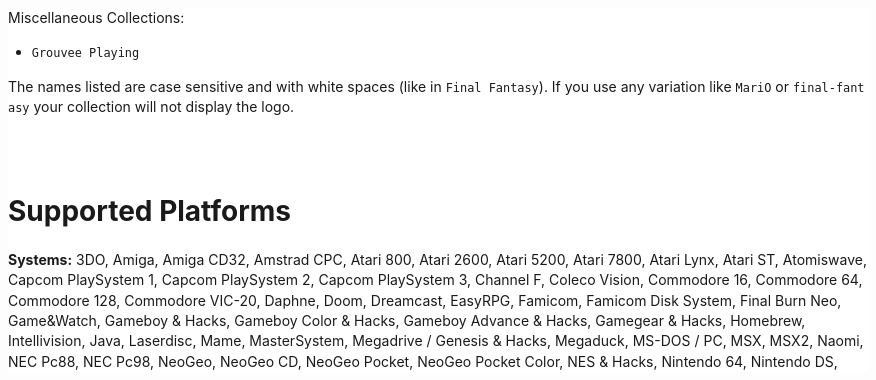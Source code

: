 Miscellaneous Collections:
- `Grouvee Playing`

The names listed are case sensitive and with white spaces (like in `Final Fantasy`). If you use any variation like `MariO` or `final-fantasy` your collection will not display the logo.

<br>

# Supported Platforms

**Systems:** 
3DO,
Amiga,
Amiga CD32,
Amstrad CPC,
Atari 800,
Atari 2600,
Atari 5200,
Atari 7800,
Atari Lynx,
Atari ST,
Atomiswave,
Capcom PlaySystem 1,
Capcom PlaySystem 2,
Capcom PlaySystem 3,
Channel F,
Coleco Vision,
Commodore 16,
Commodore 64,
Commodore 128,
Commodore VIC-20,
Daphne,
Doom,
Dreamcast,
EasyRPG,
Famicom,
Famicom Disk System,
Final Burn Neo,
Game&Watch,
Gameboy & Hacks,
Gameboy Color & Hacks,
Gameboy Advance & Hacks,
Gamegear & Hacks,
Homebrew,
Intellivision,
Java,
Laserdisc,
Mame,
MasterSystem,
Megadrive / Genesis & Hacks,
Megaduck,
MS-DOS / PC,
MSX,
MSX2,
Naomi,
NEC Pc88,
NEC Pc98,
NeoGeo,
NeoGeo CD,
NeoGeo Pocket,
NeoGeo Pocket Color,
NES & Hacks,
Nintendo 64,
Nintendo DS,